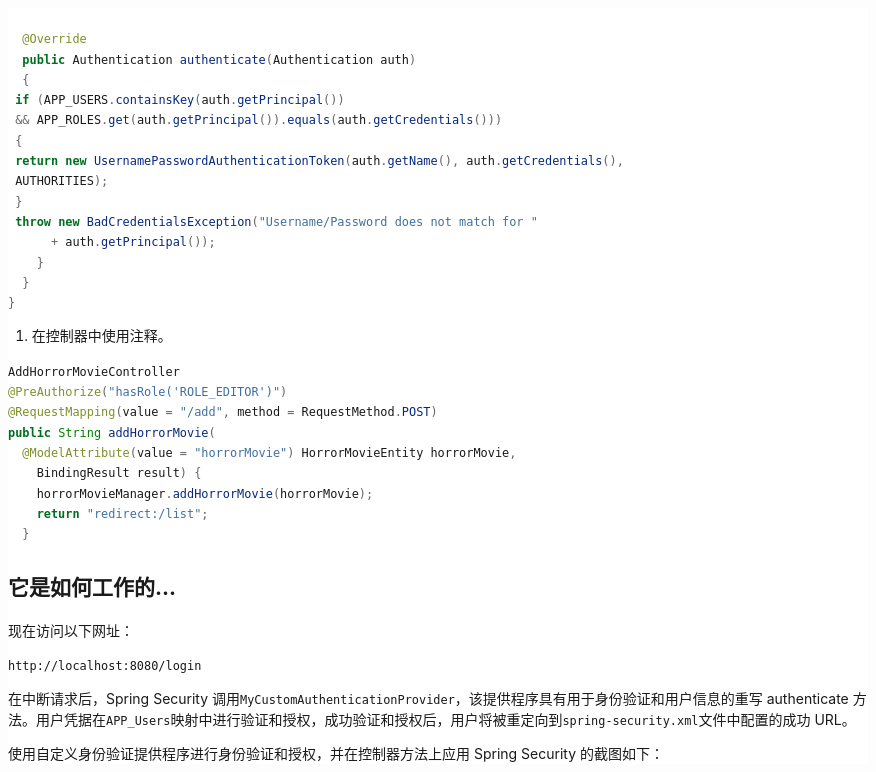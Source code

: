 ```java

  @Override
  public Authentication authenticate(Authentication auth)
  {
 if (APP_USERS.containsKey(auth.getPrincipal())
 && APP_ROLES.get(auth.getPrincipal()).equals(auth.getCredentials()))
 {
 return new UsernamePasswordAuthenticationToken(auth.getName(), auth.getCredentials(),
 AUTHORITIES);
 }
 throw new BadCredentialsException("Username/Password does not match for "
      + auth.getPrincipal());
    }
  }
}
```

1.  在控制器中使用注释。

```java
AddHorrorMovieController
@PreAuthorize("hasRole('ROLE_EDITOR')")
@RequestMapping(value = "/add", method = RequestMethod.POST)
public String addHorrorMovie(
  @ModelAttribute(value = "horrorMovie") HorrorMovieEntity horrorMovie,
    BindingResult result) {
    horrorMovieManager.addHorrorMovie(horrorMovie);
    return "redirect:/list";
  }
```

## 它是如何工作的...

现在访问以下网址：

`http://localhost:8080/login`

在中断请求后，Spring Security 调用`MyCustomAuthenticationProvider`，该提供程序具有用于身份验证和用户信息的重写 authenticate 方法。用户凭据在`APP_Users`映射中进行验证和授权，成功验证和授权后，用户将被重定向到`spring-security.xml`文件中配置的成功 URL。

使用自定义身份验证提供程序进行身份验证和授权，并在控制器方法上应用 Spring Security 的截图如下：
